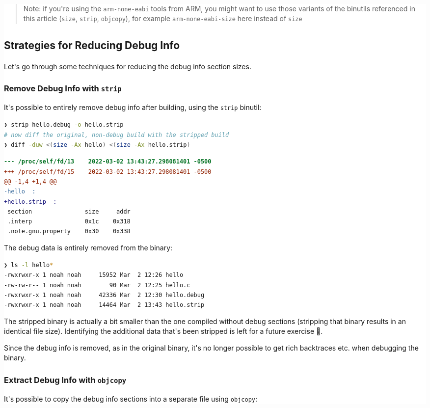 ```diff
```

> Note: if you're using the `arm-none-eabi` tools from ARM, you might want to
> use those variants of the binutils referenced in this article (`size`,
> `strip`, `objcopy`), for example `arm-none-eabi-size` here instead of `size`

## Strategies for Reducing Debug Info

Let's go through some techniques for reducing the debug info section sizes.

### Remove Debug Info with `strip`

It's possible to entirely remove debug info after building, using the `strip`
binutil:

```bash
❯ strip hello.debug -o hello.strip
# now diff the original, non-debug build with the stripped build
❯ diff -duw <(size -Ax hello) <(size -Ax hello.strip)
```

```diff
--- /proc/self/fd/13    2022-03-02 13:43:27.298081401 -0500
+++ /proc/self/fd/15    2022-03-02 13:43:27.298081401 -0500
@@ -1,4 +1,4 @@
-hello  :
+hello.strip  :
 section               size     addr
 .interp               0x1c    0x318
 .note.gnu.property    0x30    0x338
```

The debug data is entirely removed from the binary:

```bash
❯ ls -l hello*
-rwxrwxr-x 1 noah noah     15952 Mar  2 12:26 hello
-rw-rw-r-- 1 noah noah        90 Mar  2 12:25 hello.c
-rwxrwxr-x 1 noah noah     42336 Mar  2 12:30 hello.debug
-rwxrwxr-x 1 noah noah     14464 Mar  2 13:43 hello.strip
```

The stripped binary is actually a bit smaller than the one compiled without
debug sections (stripping that binary results in an identical file size).
Identifying the additional data that's been stripped is left for a future
exercise 😬.

Since the debug info is removed, as in the original binary, it's no longer
possible to get rich backtraces etc. when debugging the binary.

### Extract Debug Info with `objcopy`

It's possible to copy the debug info sections into a separate file using
`objcopy`:
